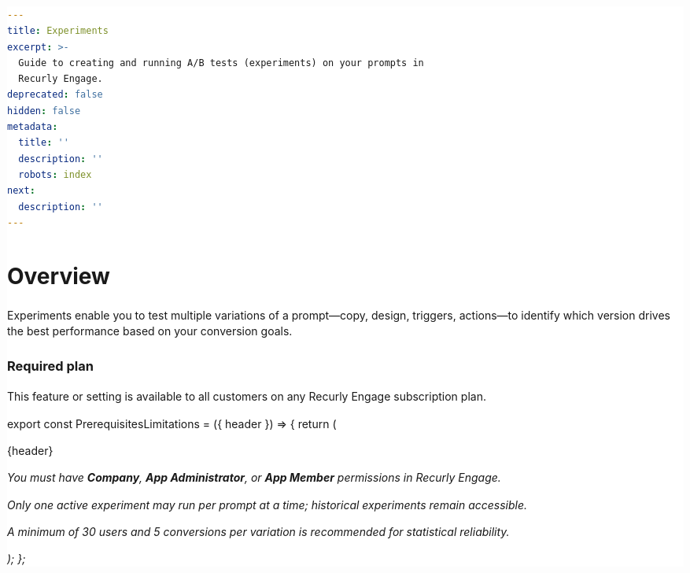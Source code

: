 ```yaml
---
title: Experiments
excerpt: >-
  Guide to creating and running A/B tests (experiments) on your prompts in
  Recurly Engage.
deprecated: false
hidden: false
metadata:
  title: ''
  description: ''
  robots: index
next:
  description: ''
---
```

# Overview

Experiments enable you to test multiple variations of a prompt—copy, design, triggers, actions—to identify which version drives the best performance based on your conversion goals.

### Required plan

This feature or setting is available to all customers on any Recurly Engage subscription plan.

export const PrerequisitesLimitations = ({ header }) => {
  return (
    <div className="flex justify-start">
      <div className="rounded-md p-6 m-4 max-w-lg shadow-md border border-gray-300 dark:bg-gray-800 dark:border-gray-600">
        <p className="text-lg font-bold">{header}</p>
        <p>
          <i className="fa-solid fa-check mr-2" />
          You must have <strong>Company</strong>, <strong>App Administrator</strong>, or <strong>App Member</strong> permissions in Recurly Engage.
        </p>
        <p>
          <i className="fa-solid fa-exclamation-triangle mr-4" />
          Only one active experiment may run per prompt at a time; historical experiments remain accessible.
        </p>
        <p>
          <i className="fa-solid fa-exclamation-triangle mr-4" />
          A minimum of 30 users and 5 conversions per variation is recommended for statistical reliability.
        </p>
      </div>
    </div>
  );
};

<PrerequisitesLimitations header="Prerequisites & limitations" />
